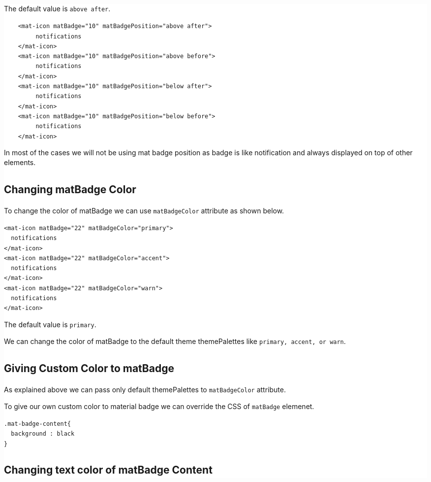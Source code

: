 The default value is `above after`. 

```
    <mat-icon matBadge="10" matBadgePosition="above after">
         notifications
    </mat-icon>
    <mat-icon matBadge="10" matBadgePosition="above before">
         notifications
    </mat-icon>
    <mat-icon matBadge="10" matBadgePosition="below after">
         notifications
    </mat-icon>
    <mat-icon matBadge="10" matBadgePosition="below before">
         notifications
    </mat-icon>

``` 

In most of the cases we will not be using mat badge position as badge is like notification and always displayed on top of other elements.

## Changing matBadge Color

To change the color of matBadge we can use `matBadgeColor` attribute as shown below.

```
<mat-icon matBadge="22" matBadgeColor="primary">
  notifications
</mat-icon>
<mat-icon matBadge="22" matBadgeColor="accent">
  notifications
</mat-icon>
<mat-icon matBadge="22" matBadgeColor="warn">
  notifications
</mat-icon>
```

The default value is `primary`.

We can change the color of matBadge to the default theme themePalettes like `primary, accent, or warn`.

## Giving Custom Color to matBadge

As explained above we can pass only default themePalettes to `matBadgeColor` attribute.

To give our own custom color to material badge we can override the CSS of `matBadge` elemenet.

```
.mat-badge-content{
  background : black
}
```

## Changing text color of matBadge Content
